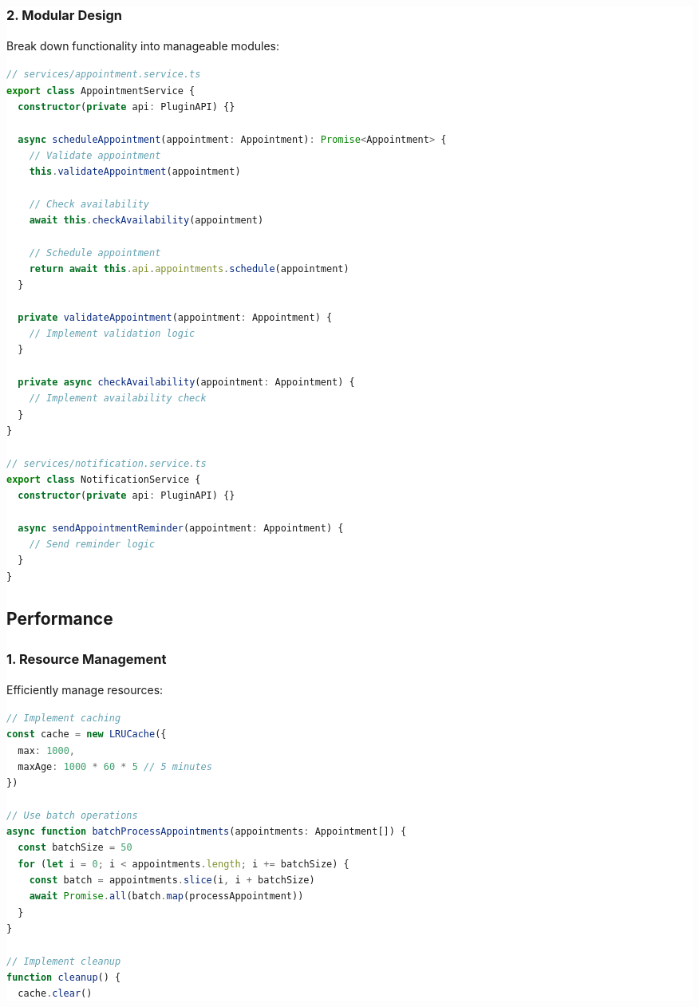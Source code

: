 ### 2. Modular Design

Break down functionality into manageable modules:

```typescript
// services/appointment.service.ts
export class AppointmentService {
  constructor(private api: PluginAPI) {}

  async scheduleAppointment(appointment: Appointment): Promise<Appointment> {
    // Validate appointment
    this.validateAppointment(appointment)

    // Check availability
    await this.checkAvailability(appointment)

    // Schedule appointment
    return await this.api.appointments.schedule(appointment)
  }

  private validateAppointment(appointment: Appointment) {
    // Implement validation logic
  }

  private async checkAvailability(appointment: Appointment) {
    // Implement availability check
  }
}

// services/notification.service.ts
export class NotificationService {
  constructor(private api: PluginAPI) {}

  async sendAppointmentReminder(appointment: Appointment) {
    // Send reminder logic
  }
}
```

## Performance

### 1. Resource Management

Efficiently manage resources:

```typescript
// Implement caching
const cache = new LRUCache({
  max: 1000,
  maxAge: 1000 * 60 * 5 // 5 minutes
})

// Use batch operations
async function batchProcessAppointments(appointments: Appointment[]) {
  const batchSize = 50
  for (let i = 0; i < appointments.length; i += batchSize) {
    const batch = appointments.slice(i, i + batchSize)
    await Promise.all(batch.map(processAppointment))
  }
}

// Implement cleanup
function cleanup() {
  cache.clear()
```